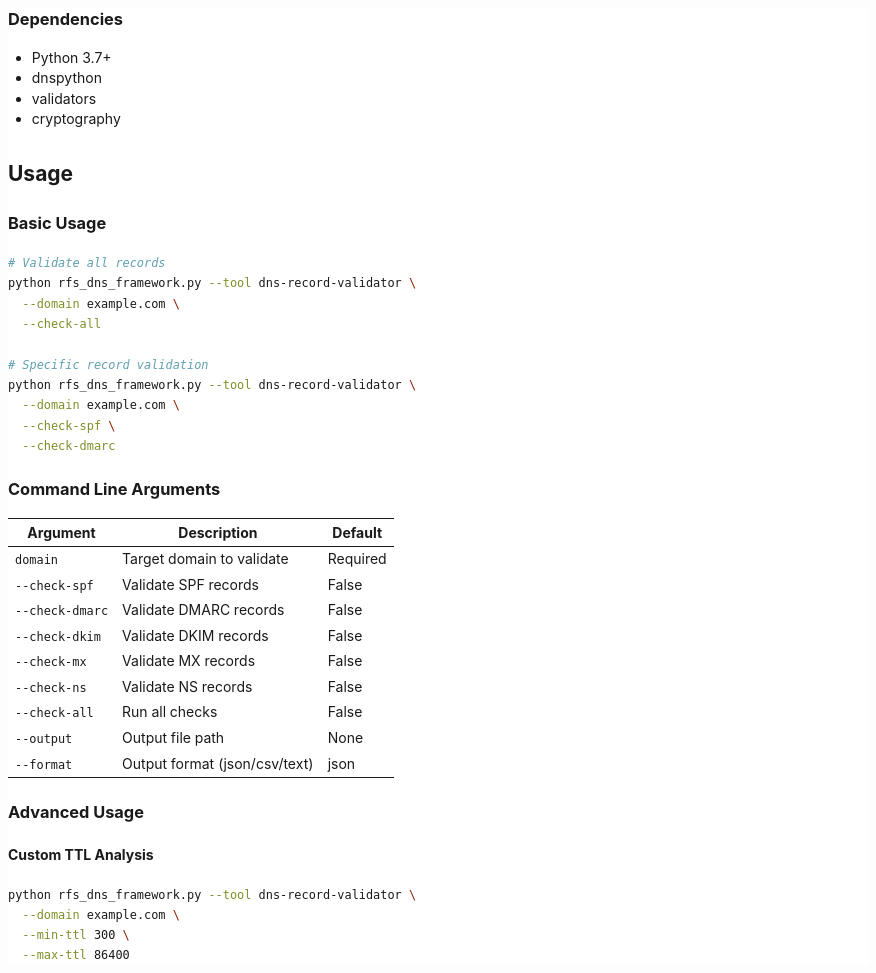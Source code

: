 ### Dependencies

- Python 3.7+
- dnspython
- validators
- cryptography

## Usage

### Basic Usage

```bash
# Validate all records
python rfs_dns_framework.py --tool dns-record-validator \
  --domain example.com \
  --check-all

# Specific record validation
python rfs_dns_framework.py --tool dns-record-validator \
  --domain example.com \
  --check-spf \
  --check-dmarc
```

### Command Line Arguments

| Argument | Description | Default |
|----------|-------------|---------|
| `domain` | Target domain to validate | Required |
| `--check-spf` | Validate SPF records | False |
| `--check-dmarc` | Validate DMARC records | False |
| `--check-dkim` | Validate DKIM records | False |
| `--check-mx` | Validate MX records | False |
| `--check-ns` | Validate NS records | False |
| `--check-all` | Run all checks | False |
| `--output` | Output file path | None |
| `--format` | Output format (json/csv/text) | json |

### Advanced Usage

#### Custom TTL Analysis
```bash
python rfs_dns_framework.py --tool dns-record-validator \
  --domain example.com \
  --min-ttl 300 \
  --max-ttl 86400
```
